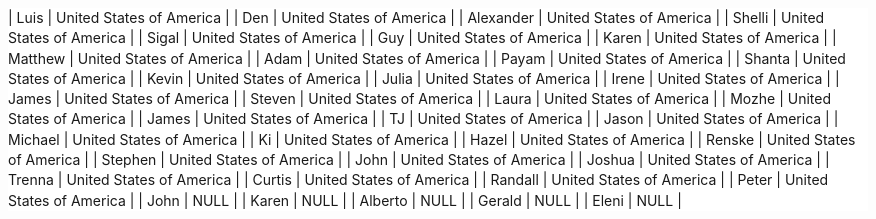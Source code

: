| Luis        | United States of America |
| Den         | United States of America |
| Alexander   | United States of America |
| Shelli      | United States of America |
| Sigal       | United States of America |
| Guy         | United States of America |
| Karen       | United States of America |
| Matthew     | United States of America |
| Adam        | United States of America |
| Payam       | United States of America |
| Shanta      | United States of America |
| Kevin       | United States of America |
| Julia       | United States of America |
| Irene       | United States of America |
| James       | United States of America |
| Steven      | United States of America |
| Laura       | United States of America |
| Mozhe       | United States of America |
| James       | United States of America |
| TJ          | United States of America |
| Jason       | United States of America |
| Michael     | United States of America |
| Ki          | United States of America |
| Hazel       | United States of America |
| Renske      | United States of America |
| Stephen     | United States of America |
| John        | United States of America |
| Joshua      | United States of America |
| Trenna      | United States of America |
| Curtis      | United States of America |
| Randall     | United States of America |
| Peter       | United States of America |
| John        | NULL                     |
| Karen       | NULL                     |
| Alberto     | NULL                     |
| Gerald      | NULL                     |
| Eleni       | NULL                     |